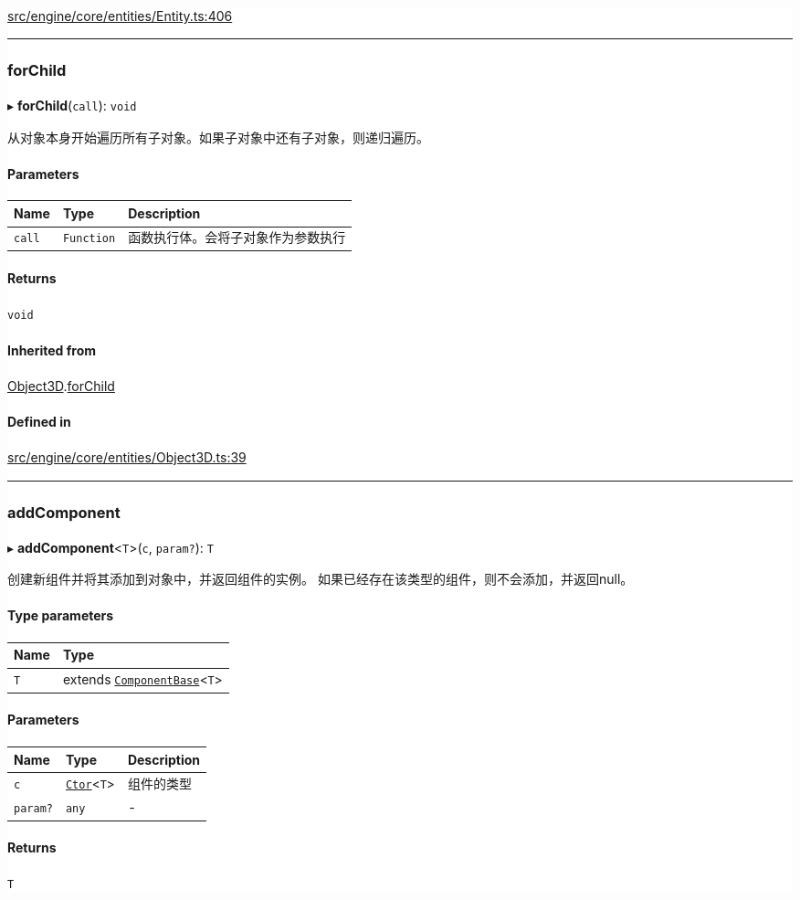 [src/engine/core/entities/Entity.ts:406](https://github.com/Orillusion/orillusion/blob/main/src/engine/core/entities/Entity.ts#L406)

___

### forChild

▸ **forChild**(`call`): `void`

从对象本身开始遍历所有子对象。如果子对象中还有子对象，则递归遍历。

#### Parameters

| Name | Type | Description |
| :------ | :------ | :------ |
| `call` | `Function` | 函数执行体。会将子对象作为参数执行 |

#### Returns

`void`

#### Inherited from

[Object3D](Object3D.md).[forChild](Object3D.md#forchild)

#### Defined in

[src/engine/core/entities/Object3D.ts:39](https://github.com/Orillusion/orillusion/blob/main/src/engine/core/entities/Object3D.ts#L39)

___

### addComponent

▸ **addComponent**<`T`\>(`c`, `param?`): `T`

创建新组件并将其添加到对象中，并返回组件的实例。 如果已经存在该类型的组件，则不会添加，并返回null。

#### Type parameters

| Name | Type |
| :------ | :------ |
| `T` | extends [`ComponentBase`](ComponentBase.md)<`T`\> |

#### Parameters

| Name | Type | Description |
| :------ | :------ | :------ |
| `c` | [`Ctor`](../types/Ctor.md)<`T`\> | 组件的类型 |
| `param?` | `any` | - |

#### Returns

`T`
